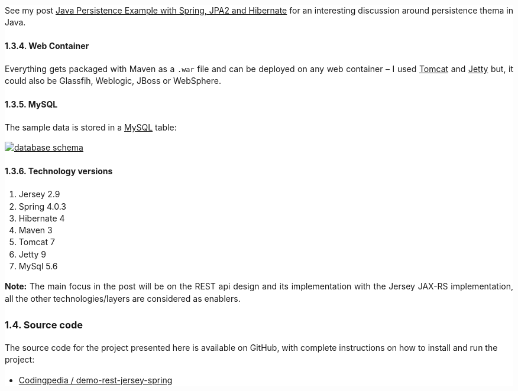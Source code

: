 <p style="text-align: justify;">
  See my post <a title="http://www.codingpedia.org/ama/java-persistence-example-with-spring-jpa2-and-hibernate/" href="http://www.codingpedia.org/ama/java-persistence-example-with-spring-jpa2-and-hibernate/" target="_blank">Java Persistence Example with Spring, JPA2 and Hibernate</a> for an interesting discussion around persistence thema in Java.
</p>

<h4 style="text-align: justify;">
  <span id="134_Web_Container">1.3.4. Web Container</span>
</h4>

<p style="text-align: justify;">
  Everything gets packaged with Maven as a <code>.war</code> file and can be deployed on any web container &#8211; I used <a title="Apache Tomcat" href="http://tomcat.apache.org/" target="_blank">Tomcat</a> and <a title="Jetty" href="http://www.eclipse.org/jetty/" target="_blank">Jetty</a> but, it could also be Glassfih, Weblogic, JBoss or WebSphere.
</p>

<h4 style="text-align: justify;">
  <span id="135_MySQL">1.3.5. MySQL</span>
</h4>

<p style="text-align: justify;">
  The sample data is stored in a <a title="MySQL" href="http://www.mysql.com/" target="_blank">MySQL</a> table:
</p>

<p style="text-align: justify;">
  <a href="http://www.codingpedia.org/wp-content/uploads/2014/01/database-schema.png"><img class="alignnone size-medium wp-image-1089" src="http://www.codingpedia.org/wp-content/uploads/2014/01/database-schema-300x280.png" alt="database schema" width="300" height="280" srcset="http://www.codingpedia.org/wp-content/uploads/2014/01/database-schema-300x280.png 300w, http://www.codingpedia.org/wp-content/uploads/2014/01/database-schema.png 566w" sizes="(max-width: 300px) 100vw, 300px" /></a>
</p>

#### <span id="136_Technology_versions">1.3.6. Technology versions</span>

  1. Jersey 2.9
  2. Spring 4.0.3
  3. Hibernate 4
  4. Maven 3
  5. Tomcat 7
  6. Jetty 9
  7. MySql 5.6

<p class="note_normal" style="text-align: justify;">
  <strong>Note:</strong> The main focus in the post will be on the REST api design and its implementation with the Jersey JAX-RS implementation, all the other technologies/layers are considered as enablers.
</p>

### <span id="14_Source_code">1.4. Source code</span>

The source code for the project presented here is available on GitHub, with complete instructions on how to install and run the project:

  * <a title="Source code for project" href="https://github.com/Codingpedia/demo-rest-jersey-spring" target="_blank">Codingpedia / demo-rest-jersey-spring </a>
